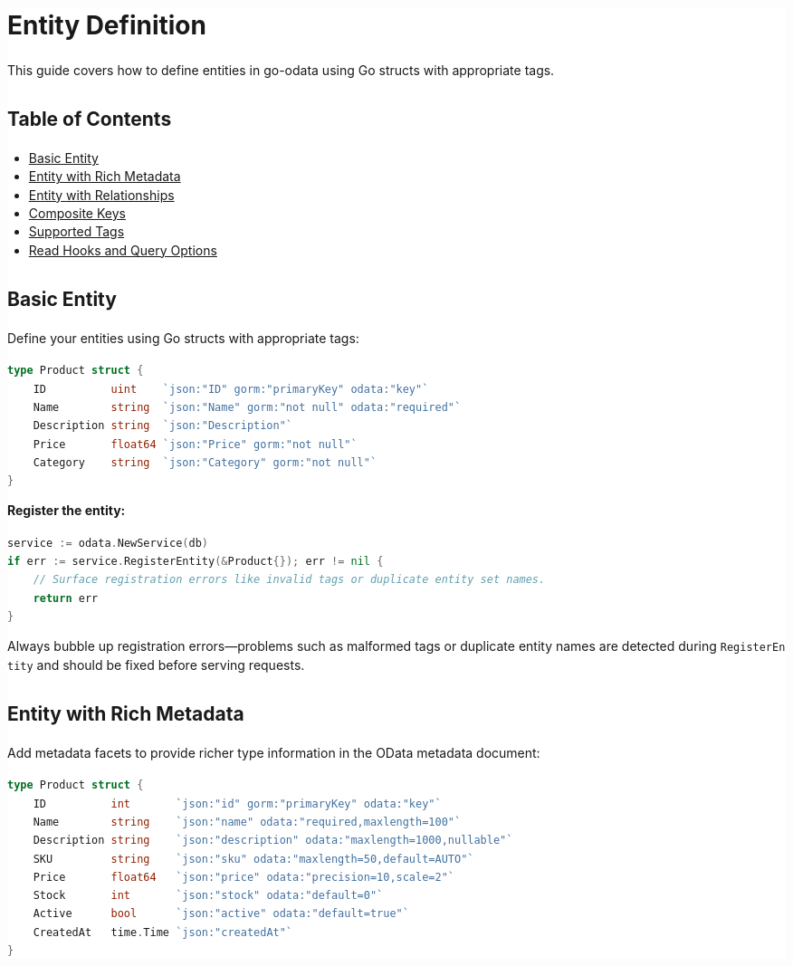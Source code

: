 # Entity Definition

This guide covers how to define entities in go-odata using Go structs with appropriate tags.

## Table of Contents

- [Basic Entity](#basic-entity)
- [Entity with Rich Metadata](#entity-with-rich-metadata)
- [Entity with Relationships](#entity-with-relationships)
- [Composite Keys](#composite-keys)
- [Supported Tags](#supported-tags)
- [Read Hooks and Query Options](#read-hooks-and-query-options)

## Basic Entity

Define your entities using Go structs with appropriate tags:

```go
type Product struct {
    ID          uint    `json:"ID" gorm:"primaryKey" odata:"key"`
    Name        string  `json:"Name" gorm:"not null" odata:"required"`
    Description string  `json:"Description"`
    Price       float64 `json:"Price" gorm:"not null"`
    Category    string  `json:"Category" gorm:"not null"`
}
```

**Register the entity:**

```go
service := odata.NewService(db)
if err := service.RegisterEntity(&Product{}); err != nil {
    // Surface registration errors like invalid tags or duplicate entity set names.
    return err
}
```

Always bubble up registration errors—problems such as malformed tags or duplicate entity names are detected during
`RegisterEntity` and should be fixed before serving requests.

## Entity with Rich Metadata

Add metadata facets to provide richer type information in the OData metadata document:

```go
type Product struct {
    ID          int       `json:"id" gorm:"primaryKey" odata:"key"`
    Name        string    `json:"name" odata:"required,maxlength=100"`
    Description string    `json:"description" odata:"maxlength=1000,nullable"`
    SKU         string    `json:"sku" odata:"maxlength=50,default=AUTO"`
    Price       float64   `json:"price" odata:"precision=10,scale=2"`
    Stock       int       `json:"stock" odata:"default=0"`
    Active      bool      `json:"active" odata:"default=true"`
    CreatedAt   time.Time `json:"createdAt"`
}
```
